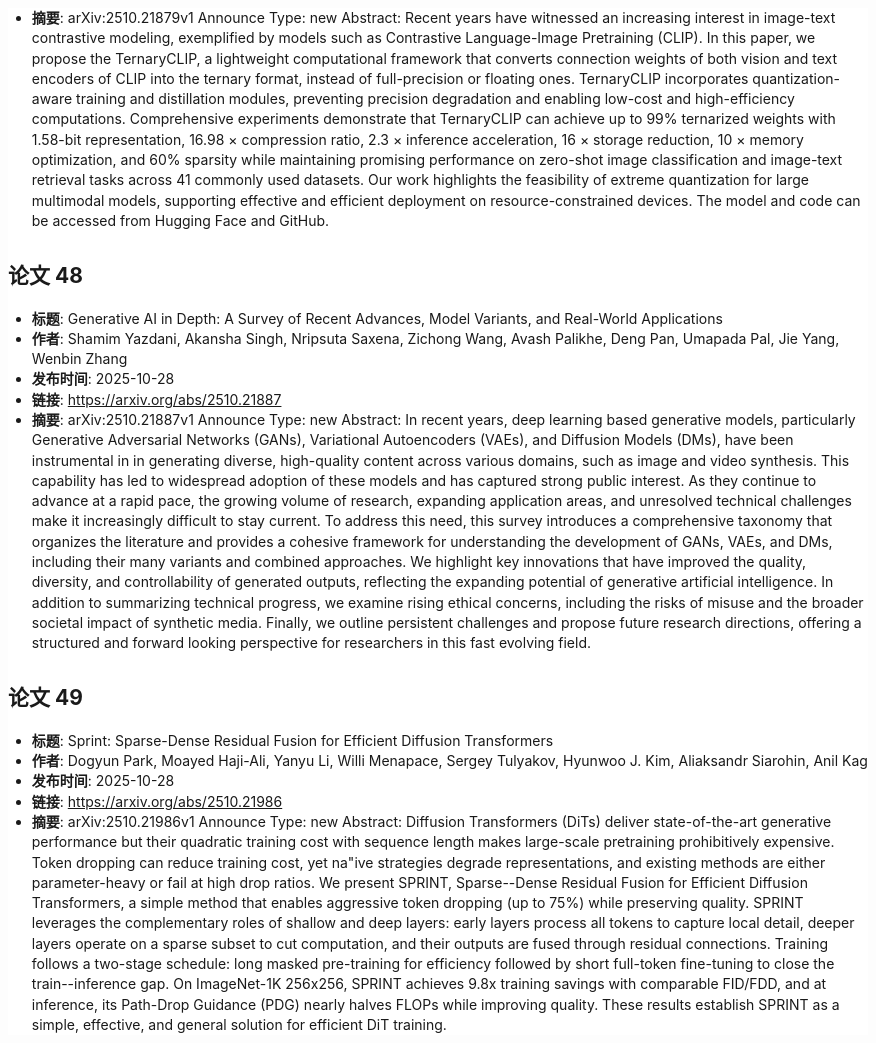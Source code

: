 - **摘要**: arXiv:2510.21879v1 Announce Type: new  Abstract: Recent years have witnessed an increasing interest in image-text contrastive modeling, exemplified by models such as Contrastive Language-Image Pretraining (CLIP). In this paper, we propose the TernaryCLIP, a lightweight computational framework that converts connection weights of both vision and text encoders of CLIP into the ternary format, instead of full-precision or floating ones. TernaryCLIP incorporates quantization-aware training and distillation modules, preventing precision degradation and enabling low-cost and high-efficiency computations. Comprehensive experiments demonstrate that TernaryCLIP can achieve up to 99\% ternarized weights with 1.58-bit representation, 16.98 $\times$ compression ratio, 2.3 $\times$ inference acceleration, 16 $\times$ storage reduction, 10 $\times$ memory optimization, and 60\% sparsity while maintaining promising performance on zero-shot image classification and image-text retrieval tasks across 41 commonly used datasets. Our work highlights the feasibility of extreme quantization for large multimodal models, supporting effective and efficient deployment on resource-constrained devices. The model and code can be accessed from Hugging Face and GitHub.

## 论文 48
- **标题**: Generative AI in Depth: A Survey of Recent Advances, Model Variants, and Real-World Applications
- **作者**: Shamim Yazdani, Akansha Singh, Nripsuta Saxena, Zichong Wang, Avash Palikhe, Deng Pan, Umapada Pal, Jie Yang, Wenbin Zhang
- **发布时间**: 2025-10-28
- **链接**: https://arxiv.org/abs/2510.21887
- **摘要**: arXiv:2510.21887v1 Announce Type: new  Abstract: In recent years, deep learning based generative models, particularly Generative Adversarial Networks (GANs), Variational Autoencoders (VAEs), and Diffusion Models (DMs), have been instrumental in in generating diverse, high-quality content across various domains, such as image and video synthesis. This capability has led to widespread adoption of these models and has captured strong public interest. As they continue to advance at a rapid pace, the growing volume of research, expanding application areas, and unresolved technical challenges make it increasingly difficult to stay current. To address this need, this survey introduces a comprehensive taxonomy that organizes the literature and provides a cohesive framework for understanding the development of GANs, VAEs, and DMs, including their many variants and combined approaches. We highlight key innovations that have improved the quality, diversity, and controllability of generated outputs, reflecting the expanding potential of generative artificial intelligence. In addition to summarizing technical progress, we examine rising ethical concerns, including the risks of misuse and the broader societal impact of synthetic media. Finally, we outline persistent challenges and propose future research directions, offering a structured and forward looking perspective for researchers in this fast evolving field.

## 论文 49
- **标题**: Sprint: Sparse-Dense Residual Fusion for Efficient Diffusion Transformers
- **作者**: Dogyun Park, Moayed Haji-Ali, Yanyu Li, Willi Menapace, Sergey Tulyakov, Hyunwoo J. Kim, Aliaksandr Siarohin, Anil Kag
- **发布时间**: 2025-10-28
- **链接**: https://arxiv.org/abs/2510.21986
- **摘要**: arXiv:2510.21986v1 Announce Type: new  Abstract: Diffusion Transformers (DiTs) deliver state-of-the-art generative performance but their quadratic training cost with sequence length makes large-scale pretraining prohibitively expensive. Token dropping can reduce training cost, yet na\"ive strategies degrade representations, and existing methods are either parameter-heavy or fail at high drop ratios. We present SPRINT, Sparse--Dense Residual Fusion for Efficient Diffusion Transformers, a simple method that enables aggressive token dropping (up to 75%) while preserving quality. SPRINT leverages the complementary roles of shallow and deep layers: early layers process all tokens to capture local detail, deeper layers operate on a sparse subset to cut computation, and their outputs are fused through residual connections. Training follows a two-stage schedule: long masked pre-training for efficiency followed by short full-token fine-tuning to close the train--inference gap. On ImageNet-1K 256x256, SPRINT achieves 9.8x training savings with comparable FID/FDD, and at inference, its Path-Drop Guidance (PDG) nearly halves FLOPs while improving quality. These results establish SPRINT as a simple, effective, and general solution for efficient DiT training.
